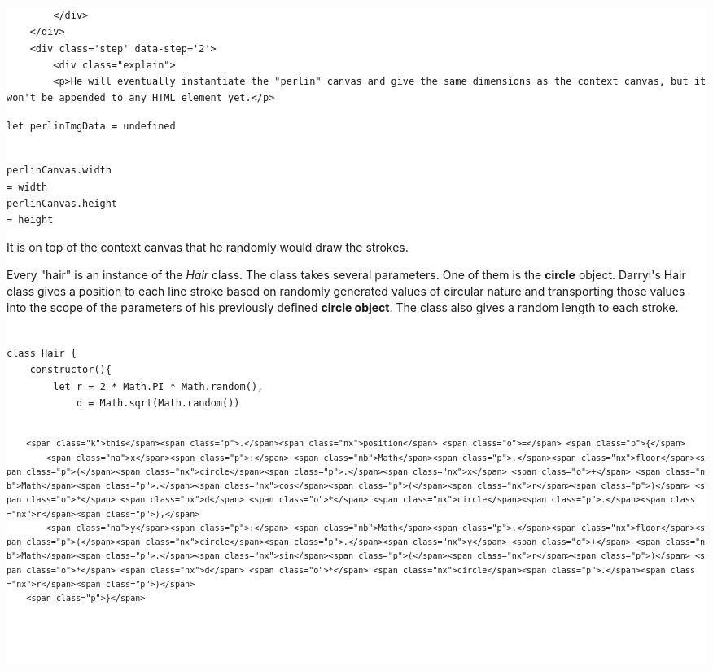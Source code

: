             </div>
        </div>
        <div class='step' data-step='2'>
            <div class="explain">
            <p>He will eventually instantiate the "perlin" canvas and give the same dimensions as the context canvas, but it won't be appended to any HTML element yet.</p>
<div class="language-javascript highlighter-rouge"><div class="highlight"><pre class="highlight"><code><span class="kd">let</span> <span class="nx">perlinImgData</span> <span class="o">=</span> <span class="kc">undefined</span>

<span class="nx">perlinCanvas</span><span class="p">.</span><span class="nx">width</span> <span class="o">=</span> <span class="nx">width</span>
<span class="nx">perlinCanvas</span><span class="p">.</span><span class="nx">height</span> <span class="o">=</span> <span class="nx">height</span>
</code></pre></div></div>
            </div>
        </div>
        <div class='step' data-step='3'>
            <div class="explain">
            <p>It is on top of the context canvas that he randomly would draw the strokes.</p>
            </div>
        </div>
        <div class='step' data-step='4'>
            <div class="explain">
            <p>Every "hair" is an instance of the <em>Hair</em> class.
            The class takes several parameters. One of them is the <strong>circle</strong> object. Darryl's Hair class gives a position to each line stroke based on randomly generated values of circular nature and transporting those values into the scope of the parameters of his previously defined <strong>circle object</strong>. The class also gives a random length to each stroke.</p>
<div class="language-javascript highlighter-rouge"><div class="highlight"><pre class="highlight"><code>
<span class="kd">class</span> <span class="nx">Hair</span> <span class="p">{</span>
    <span class="kd">constructor</span><span class="p">(){</span>
        <span class="kd">let</span> <span class="nx">r</span> <span class="o">=</span> <span class="mi">2</span> <span class="o">*</span> <span class="nb">Math</span><span class="p">.</span><span class="nx">PI</span> <span class="o">*</span> <span class="nb">Math</span><span class="p">.</span><span class="nx">random</span><span class="p">(),</span>
            <span class="nx">d</span> <span class="o">=</span> <span class="nb">Math</span><span class="p">.</span><span class="nx">sqrt</span><span class="p">(</span><span class="nb">Math</span><span class="p">.</span><span class="nx">random</span><span class="p">())</span>

        <span class="k">this</span><span class="p">.</span><span class="nx">position</span> <span class="o">=</span> <span class="p">{</span>
            <span class="na">x</span><span class="p">:</span> <span class="nb">Math</span><span class="p">.</span><span class="nx">floor</span><span class="p">(</span><span class="nx">circle</span><span class="p">.</span><span class="nx">x</span> <span class="o">+</span> <span class="nb">Math</span><span class="p">.</span><span class="nx">cos</span><span class="p">(</span><span class="nx">r</span><span class="p">)</span> <span class="o">*</span> <span class="nx">d</span> <span class="o">*</span> <span class="nx">circle</span><span class="p">.</span><span class="nx">r</span><span class="p">),</span>
            <span class="na">y</span><span class="p">:</span> <span class="nb">Math</span><span class="p">.</span><span class="nx">floor</span><span class="p">(</span><span class="nx">circle</span><span class="p">.</span><span class="nx">y</span> <span class="o">+</span> <span class="nb">Math</span><span class="p">.</span><span class="nx">sin</span><span class="p">(</span><span class="nx">r</span><span class="p">)</span> <span class="o">*</span> <span class="nx">d</span> <span class="o">*</span> <span class="nx">circle</span><span class="p">.</span><span class="nx">r</span><span class="p">)</span>
        <span class="p">}</span>
        